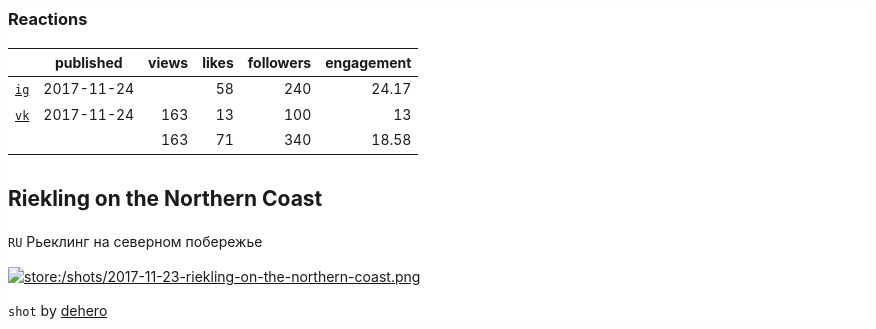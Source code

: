 ### Reactions

|                                                   | published  | views | likes | followers | engagement |
|---------------------------------------------------|------------|------:|------:|----------:|-----------:|
| [`ig`](https://instagram.com/p/Bb4p5QajKlQ/)      | 2017-11-24 |       |    58 |       240 |      24.17 |
| [`vk`](https://vk.com/mwscr?w=wall-138249959_510) | 2017-11-24 |   163 |    13 |       100 |         13 |
|                                                   |            |   163 |    71 |       340 |      18.58 |

## <span id="2017-11-23-riekling-on-the-northern-coast">Riekling on the Northern Coast</span>

`RU` Рьеклинг на северном побережье

<a href="https://instagram.com/p/Bb2XspuDHwV/" title="2017-11-23-riekling-on-the-northern-coast"><img alt="store:/shots/2017-11-23-riekling-on-the-northern-coast.png" src="../../assets/previews/shots/2017-11-23-riekling-on-the-northern-coast.avif" /></a>

`shot` by [dehero](../contributors.md#dehero)

